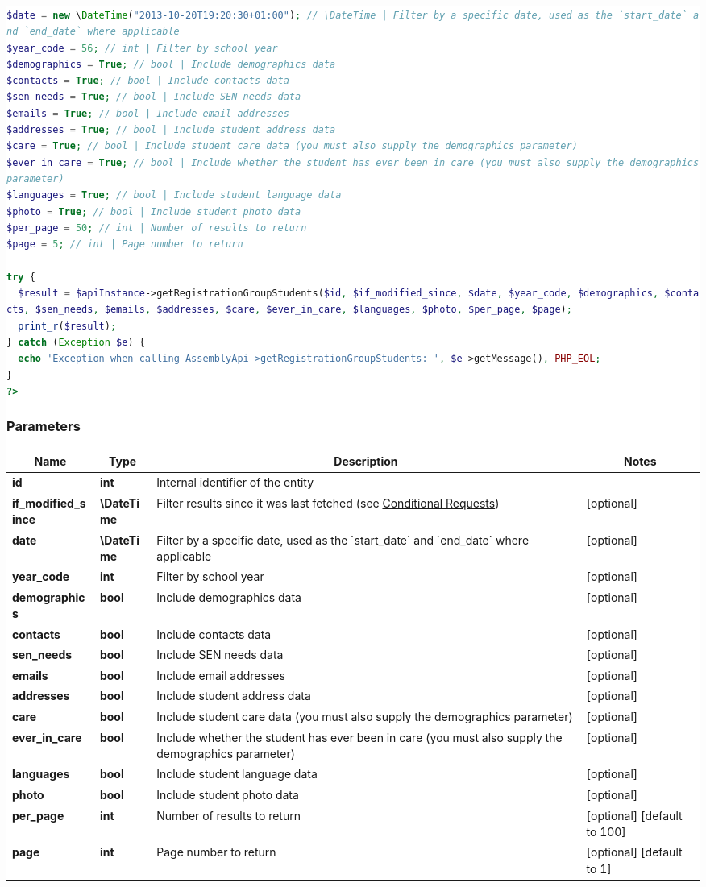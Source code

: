 ```php
$date = new \DateTime("2013-10-20T19:20:30+01:00"); // \DateTime | Filter by a specific date, used as the `start_date` and `end_date` where applicable
$year_code = 56; // int | Filter by school year
$demographics = True; // bool | Include demographics data
$contacts = True; // bool | Include contacts data
$sen_needs = True; // bool | Include SEN needs data
$emails = True; // bool | Include email addresses
$addresses = True; // bool | Include student address data
$care = True; // bool | Include student care data (you must also supply the demographics parameter)
$ever_in_care = True; // bool | Include whether the student has ever been in care (you must also supply the demographics parameter)
$languages = True; // bool | Include student language data
$photo = True; // bool | Include student photo data
$per_page = 50; // int | Number of results to return
$page = 5; // int | Page number to return

try {
  $result = $apiInstance->getRegistrationGroupStudents($id, $if_modified_since, $date, $year_code, $demographics, $contacts, $sen_needs, $emails, $addresses, $care, $ever_in_care, $languages, $photo, $per_page, $page);
  print_r($result);
} catch (Exception $e) {
  echo 'Exception when calling AssemblyApi->getRegistrationGroupStudents: ', $e->getMessage(), PHP_EOL;
}
?>
```

### Parameters

Name | Type | Description  | Notes
------------- | ------------- | ------------- | -------------
 **id** | **int**| Internal identifier of the entity |
 **if_modified_since** | **\DateTime**| Filter results since it was last fetched (see [Conditional Requests](/#section/Concepts/Conditional-Requests)) | [optional]
 **date** | **\DateTime**| Filter by a specific date, used as the &#x60;start_date&#x60; and &#x60;end_date&#x60; where applicable | [optional]
 **year_code** | **int**| Filter by school year | [optional]
 **demographics** | **bool**| Include demographics data | [optional]
 **contacts** | **bool**| Include contacts data | [optional]
 **sen_needs** | **bool**| Include SEN needs data | [optional]
 **emails** | **bool**| Include email addresses | [optional]
 **addresses** | **bool**| Include student address data | [optional]
 **care** | **bool**| Include student care data (you must also supply the demographics parameter) | [optional]
 **ever_in_care** | **bool**| Include whether the student has ever been in care (you must also supply the demographics parameter) | [optional]
 **languages** | **bool**| Include student language data | [optional]
 **photo** | **bool**| Include student photo data | [optional]
 **per_page** | **int**| Number of results to return | [optional] [default to 100]
 **page** | **int**| Page number to return | [optional] [default to 1]
